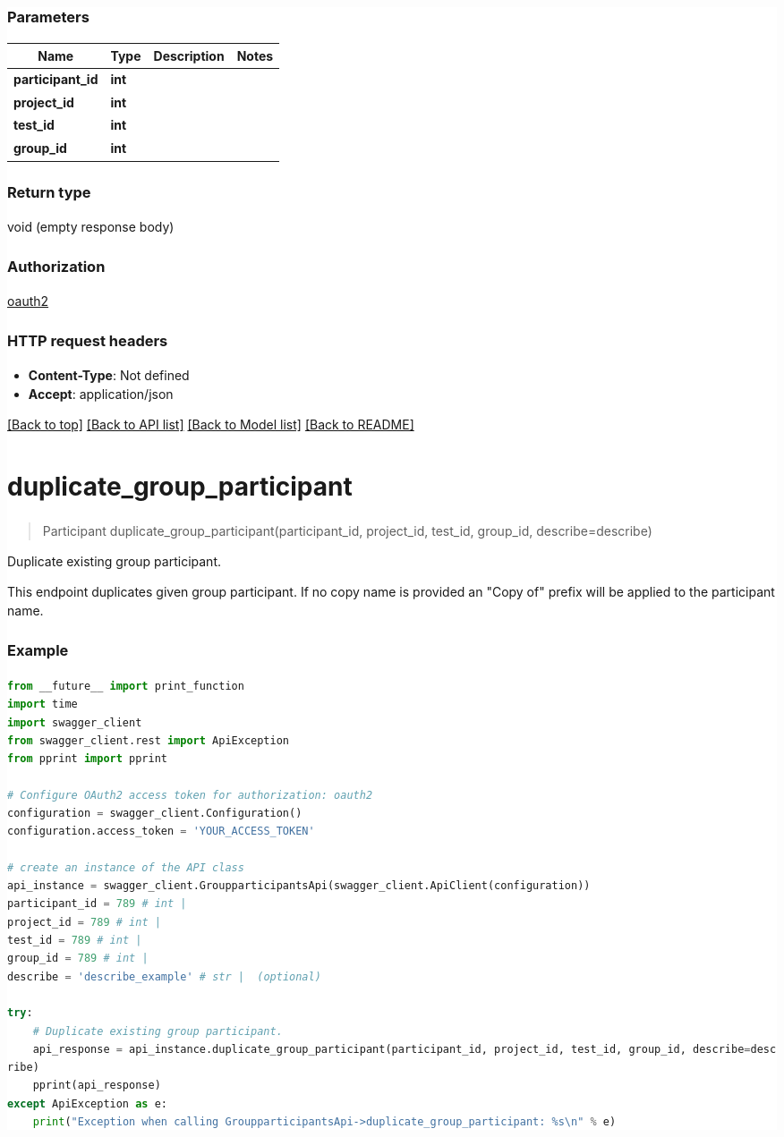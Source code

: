 ### Parameters

Name | Type | Description  | Notes
------------- | ------------- | ------------- | -------------
 **participant_id** | **int**|  | 
 **project_id** | **int**|  | 
 **test_id** | **int**|  | 
 **group_id** | **int**|  | 

### Return type

void (empty response body)

### Authorization

[oauth2](../README.md#oauth2)

### HTTP request headers

 - **Content-Type**: Not defined
 - **Accept**: application/json

[[Back to top]](#) [[Back to API list]](../README.md#documentation-for-api-endpoints) [[Back to Model list]](../README.md#documentation-for-models) [[Back to README]](../README.md)

# **duplicate_group_participant**
> Participant duplicate_group_participant(participant_id, project_id, test_id, group_id, describe=describe)

Duplicate existing group participant.

This endpoint duplicates given group participant. If no copy name is provided an \"Copy of\" prefix will be applied to the participant name.

### Example
```python
from __future__ import print_function
import time
import swagger_client
from swagger_client.rest import ApiException
from pprint import pprint

# Configure OAuth2 access token for authorization: oauth2
configuration = swagger_client.Configuration()
configuration.access_token = 'YOUR_ACCESS_TOKEN'

# create an instance of the API class
api_instance = swagger_client.GroupparticipantsApi(swagger_client.ApiClient(configuration))
participant_id = 789 # int | 
project_id = 789 # int | 
test_id = 789 # int | 
group_id = 789 # int | 
describe = 'describe_example' # str |  (optional)

try:
    # Duplicate existing group participant.
    api_response = api_instance.duplicate_group_participant(participant_id, project_id, test_id, group_id, describe=describe)
    pprint(api_response)
except ApiException as e:
    print("Exception when calling GroupparticipantsApi->duplicate_group_participant: %s\n" % e)
```
